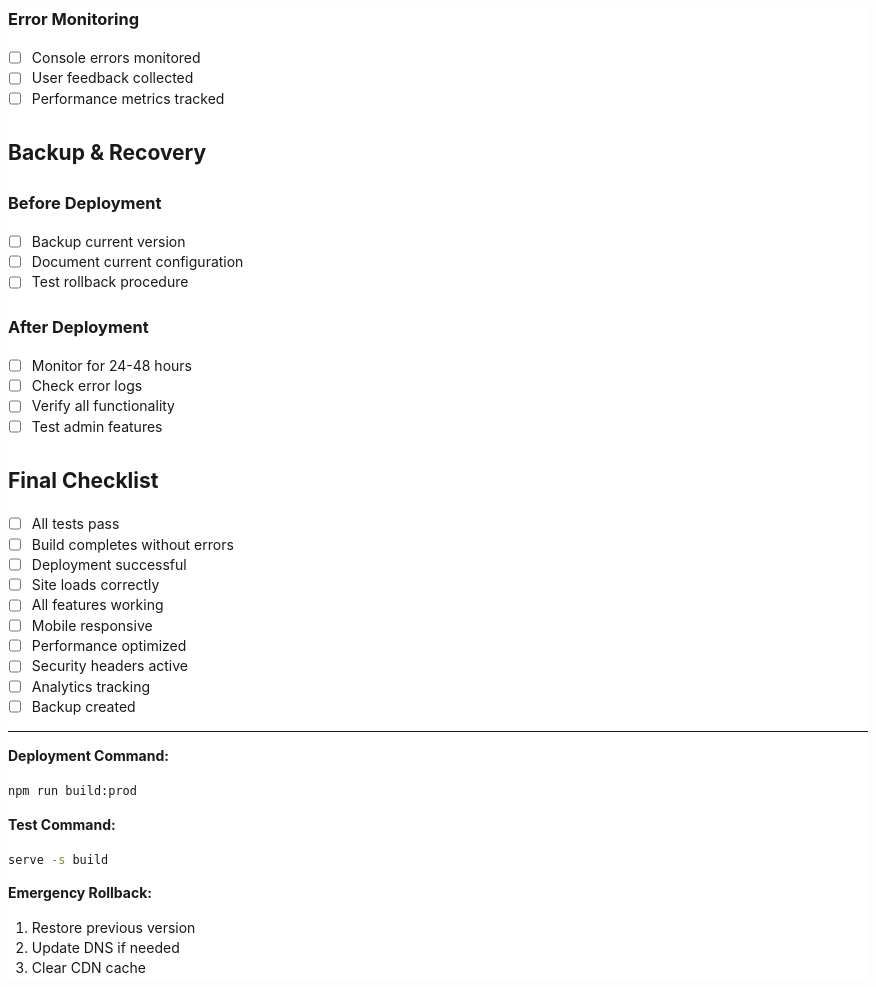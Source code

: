 ### **Error Monitoring**
- [ ] Console errors monitored
- [ ] User feedback collected
- [ ] Performance metrics tracked

## Backup & Recovery

### **Before Deployment**
- [ ] Backup current version
- [ ] Document current configuration
- [ ] Test rollback procedure

### **After Deployment**
- [ ] Monitor for 24-48 hours
- [ ] Check error logs
- [ ] Verify all functionality
- [ ] Test admin features

## Final Checklist

- [ ] All tests pass
- [ ] Build completes without errors
- [ ] Deployment successful
- [ ] Site loads correctly
- [ ] All features working
- [ ] Mobile responsive
- [ ] Performance optimized
- [ ] Security headers active
- [ ] Analytics tracking
- [ ] Backup created

---

**Deployment Command:**
```bash
npm run build:prod
```

**Test Command:**
```bash
serve -s build
```

**Emergency Rollback:**
1. Restore previous version
2. Update DNS if needed
3. Clear CDN cache 